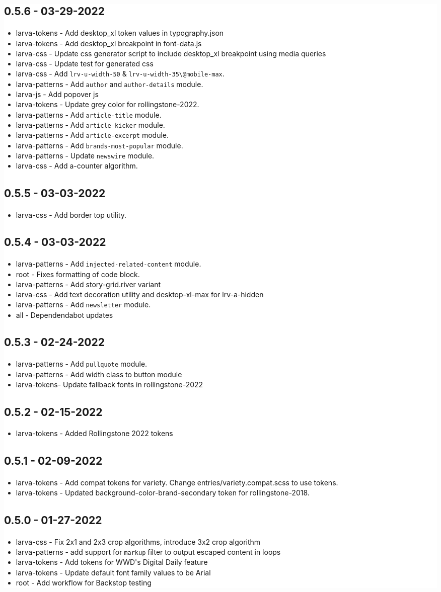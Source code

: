 ## 0.5.6 - 03-29-2022
* larva-tokens - Add desktop_xl token values in typography.json
* larva-tokens - Add desktop_xl breakpoint in font-data.js
* larva-css - Update css generator script to include desktop_xl breakpoint using media queries
* larva-css - Update test for generated css
* larva-css - Add `lrv-u-width-50` & `lrv-u-width-35\@mobile-max`.
* larva-patterns - Add `author` and `author-details` module.
* larva-js - Add popover js
* larva-tokens - Update grey color for rollingstone-2022.
* larva-patterns - Add `article-title` module.
* larva-patterns - Add `article-kicker` module.
* larva-patterns - Add `article-excerpt` module.
* larva-patterns - Add `brands-most-popular` module.
* larva-patterns - Update `newswire` module.
* larva-css - Add a-counter algorithm.

## 0.5.5 - 03-03-2022
* larva-css - Add border top utility.

## 0.5.4 - 03-03-2022
* larva-patterns - Add `injected-related-content` module.
* root - Fixes formatting of code block.
* larva-patterns - Add story-grid.river variant
* larva-css - Add text decoration utility and desktop-xl-max for lrv-a-hidden
* larva-patterns - Add `newsletter` module.
* all - Dependendabot updates

## 0.5.3 - 02-24-2022
* larva-patterns - Add `pullquote` module.
* larva-patterns - Add width class to button module
* larva-tokens- Update fallback fonts in rollingstone-2022

## 0.5.2 - 02-15-2022
* larva-tokens - Added Rollingstone 2022 tokens

## 0.5.1 - 02-09-2022
* larva-tokens - Add compat tokens for variety. Change entries/variety.compat.scss to use tokens.
* larva-tokens - Updated background-color-brand-secondary token for rollingstone-2018.

## 0.5.0 - 01-27-2022
* larva-css - Fix 2x1 and 2x3 crop algorithms, introduce 3x2 crop algorithm
* larva-patterns - add support for `markup` filter to output escaped content in loops
* larva-tokens - Add tokens for WWD's Digital Daily feature
* larva-tokens - Update default font family values to be Arial
* root - Add workflow for Backstop testing
